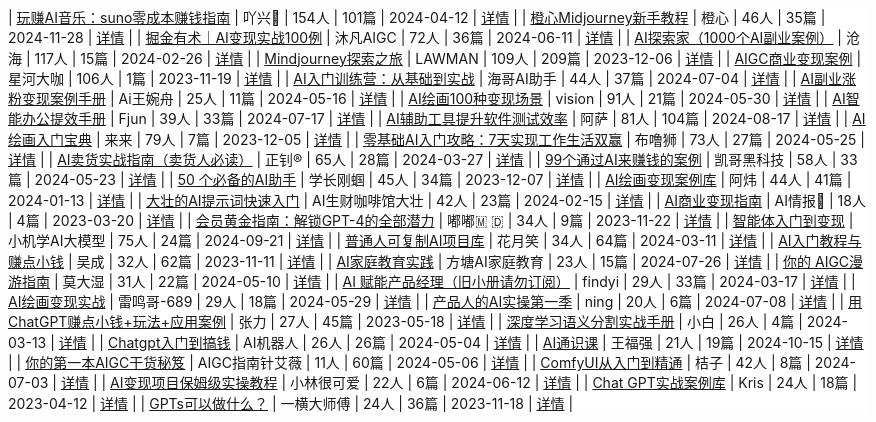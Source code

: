 | [玩赚AI音乐：suno零成本赚钱指南](https://xiaobot.net/p/hfjzg22?refer=0b133df9-27dc-423b-8101-639049001c13) | 吖兴 | 154人 | 101篇 |  2024-04-12 | [详情](data/hfjzg22.md) |
| [橙心Midjourney新手教程](https://xiaobot.net/p/hello919311?refer=0b133df9-27dc-423b-8101-639049001c13) | 橙心 | 46人 | 35篇 |  2024-11-28 | [详情](data/hello919311.md) |
| [掘金有术｜AI变现实战100例](https://xiaobot.net/p/AIGC2023?refer=0b133df9-27dc-423b-8101-639049001c13) | 沐凡AIGC | 72人 | 36篇 |  2024-06-11 | [详情](data/AIGC2023.md) |
| [AI探索家（1000个AI副业案例）](https://xiaobot.net/p/woaichina199?refer=0b133df9-27dc-423b-8101-639049001c13) | 沧海 | 117人 | 15篇 |  2024-02-26 | [详情](data/woaichina199.md) |
| [Mindjourney探索之旅](https://xiaobot.net/p/75999?refer=0b133df9-27dc-423b-8101-639049001c13) | LAWMAN | 109人 | 209篇 |  2023-12-06 | [详情](data/75999.md) |
| [AIGC商业变现案例](https://xiaobot.net/p/AIGCYZ?refer=0b133df9-27dc-423b-8101-639049001c13) | 星河大咖 | 106人 | 1篇 |  2023-11-19 | [详情](data/AIGCYZ.md) |
| [AI入门训练营：从基础到实战](https://xiaobot.net/p/AI-Study?refer=0b133df9-27dc-423b-8101-639049001c13) | 海哥AI助手 | 44人 | 37篇 |  2024-07-04 | [详情](data/AI-Study.md) |
| [AI副业涨粉变现案例手册](https://xiaobot.net/p/wzai001?refer=0b133df9-27dc-423b-8101-639049001c13) | Ai王婉舟 | 25人 | 11篇 |  2024-05-16 | [详情](data/wzai001.md) |
| [AI绘画100种变现场景](https://xiaobot.net/p/vision?refer=0b133df9-27dc-423b-8101-639049001c13) | vision | 91人 | 21篇 |  2024-05-30 | [详情](data/vision.md) |
| [AI智能办公提效手册](https://xiaobot.net/p/AIPPT?refer=0b133df9-27dc-423b-8101-639049001c13) | Fjun | 39人 | 33篇 |  2024-07-17 | [详情](data/AIPPT.md) |
| [AI辅助工具提升软件测试效率](https://xiaobot.net/p/Sarah987654321?refer=0b133df9-27dc-423b-8101-639049001c13) | 阿萨 | 81人 | 104篇 |  2024-08-17 | [详情](data/Sarah987654321.md) |
| [AI绘画入门宝典](https://xiaobot.net/p/aibianxian?refer=0b133df9-27dc-423b-8101-639049001c13) | 来来 | 79人 | 7篇 |  2023-12-05 | [详情](data/aibianxian.md) |
| [零基础AI入门攻略：7天实现工作生活双赢](https://xiaobot.net/p/aigc4women?refer=0b133df9-27dc-423b-8101-639049001c13) | 布噜狮 | 73人 | 27篇 |  2024-05-25 | [详情](data/aigc4women.md) |
| [AI卖货实战指南（卖货人必读）](https://xiaobot.net/p/zhengzhao?refer=0b133df9-27dc-423b-8101-639049001c13) | 正钊® | 65人 | 28篇 |  2024-03-27 | [详情](data/zhengzhao.md) |
| [99个通过AI来赚钱的案例](https://xiaobot.net/p/2506802?refer=0b133df9-27dc-423b-8101-639049001c13) | 凯哥黑科技 | 58人 | 33篇 |  2024-05-23 | [详情](data/2506802.md) |
| [50 个必备的AI助手](https://xiaobot.net/p/gpts47?refer=0b133df9-27dc-423b-8101-639049001c13) | 学长刚蝈 | 45人 | 34篇 |  2023-12-07 | [详情](data/gpts47.md) |
| [AI绘画变现案例库](https://xiaobot.net/p/awstudent?refer=0b133df9-27dc-423b-8101-639049001c13) | 阿炜 | 44人 | 41篇 |  2024-01-13 | [详情](data/awstudent.md) |
| [大壮的AI提示词快速入门](https://xiaobot.net/p/dazhuang101?refer=0b133df9-27dc-423b-8101-639049001c13) | AI生财咖啡馆大壮 | 42人 | 23篇 |  2024-02-15 | [详情](data/dazhuang101.md) |
| [AI商业变现指南](https://xiaobot.net/p/aimoney?refer=0b133df9-27dc-423b-8101-639049001c13) | AI情报🐑 | 18人 | 4篇 |  2023-03-20 | [详情](data/aimoney.md) |
| [会员黄金指南：解锁GPT-4的全部潜力](https://xiaobot.net/p/dudumd886?refer=0b133df9-27dc-423b-8101-639049001c13) | 嘟嘟🇲 🇩 | 34人 | 9篇 |  2023-11-22 | [详情](data/dudumd886.md) |
| [智能体入门到变现](https://xiaobot.net/p/AIznt?refer=0b133df9-27dc-423b-8101-639049001c13) | 小机学AI大模型 | 75人 | 24篇 |  2024-09-21 | [详情](data/AIznt.md) |
| [普通人可复制AI项目库](https://xiaobot.net/p/DAYU1?refer=0b133df9-27dc-423b-8101-639049001c13) | 花月笑 | 34人 | 64篇 |  2024-03-11 | [详情](data/DAYU1.md) |
| [AI入门教程与赚点小钱](https://xiaobot.net/p/fuye1688?refer=0b133df9-27dc-423b-8101-639049001c13) | 吴成 | 32人 | 62篇 |  2023-11-11 | [详情](data/fuye1688.md) |
| [AI家庭教育实践](https://xiaobot.net/p/aijiaoyu?refer=0b133df9-27dc-423b-8101-639049001c13) | 方塘AI家庭教育 | 23人 | 15篇 |  2024-07-26 | [详情](data/aijiaoyu.md) |
| [你的 AIGC漫游指南](https://xiaobot.net/p/modashi0304?refer=0b133df9-27dc-423b-8101-639049001c13) | 莫大湿 | 31人 | 22篇 |  2024-05-10 | [详情](data/modashi0304.md) |
| [AI 赋能产品经理（旧小册请勿订阅）](https://xiaobot.net/p/008006?refer=0b133df9-27dc-423b-8101-639049001c13) | findyi | 29人 | 33篇 |  2024-03-17 | [详情](data/008006.md) |
| [AI绘画变现实战](https://xiaobot.net/p/LMG88?refer=0b133df9-27dc-423b-8101-639049001c13) | 雷鸣哥-689 | 29人 | 18篇 |  2024-05-29 | [详情](data/LMG88.md) |
| [产品人的AI实操第一季](https://xiaobot.net/p/aipm01?refer=0b133df9-27dc-423b-8101-639049001c13) | ning | 20人 | 6篇 |  2024-07-08 | [详情](data/aipm01.md) |
| [用ChatGPT赚点小钱+玩法+应用案例](https://xiaobot.net/p/zhishi666321?refer=0b133df9-27dc-423b-8101-639049001c13) | 张力 | 27人 | 45篇 |  2023-05-18 | [详情](data/zhishi666321.md) |
| [深度学习语义分割实战手册](https://xiaobot.net/p/Segmentation?refer=0b133df9-27dc-423b-8101-639049001c13) | 小白 | 26人 | 4篇 |  2024-03-13 | [详情](data/Segmentation.md) |
| [Chatgpt入门到搞钱](https://xiaobot.net/p/jyu696?refer=0b133df9-27dc-423b-8101-639049001c13) | AI机器人 | 26人 | 26篇 |  2024-05-04 | [详情](data/jyu696.md) |
| [AI通识课](https://xiaobot.net/p/aifd?refer=0b133df9-27dc-423b-8101-639049001c13) | 王福强 | 21人 | 19篇 |  2024-10-15 | [详情](data/aifd.md) |
| [你的第一本AIGC干货秘笈](https://xiaobot.net/p/AIGC202366?refer=0b133df9-27dc-423b-8101-639049001c13) | AIGC指南针艾薇 | 11人 | 60篇 |  2024-05-06 | [详情](data/AIGC202366.md) |
| [ComfyUI从入门到精通](https://xiaobot.net/p/a?refer=0b133df9-27dc-423b-8101-639049001c13) | 桔子 | 42人 | 8篇 |  2024-07-03 | [详情](data/a.md) |
| [AI变现项目保姆级实操教程](https://xiaobot.net/p/xldy1?refer=0b133df9-27dc-423b-8101-639049001c13) | 小林很可爱 | 22人 | 6篇 |  2024-06-12 | [详情](data/xldy1.md) |
| [Chat GPT实战案例库](https://xiaobot.net/p/kelisi2023?refer=0b133df9-27dc-423b-8101-639049001c13) | Kris | 24人 | 18篇 |  2023-04-12 | [详情](data/kelisi2023.md) |
| [GPTs可以做什么？](https://xiaobot.net/p/gptshunt?refer=0b133df9-27dc-423b-8101-639049001c13) | 一横大师傅 | 24人 | 36篇 |  2023-11-18 | [详情](data/gptshunt.md) |